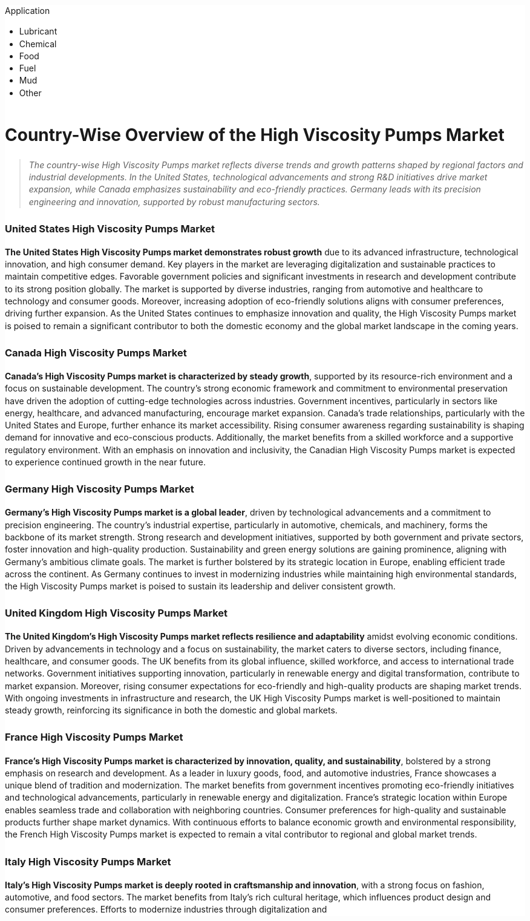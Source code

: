 Application</h3><ul><li>Lubricant</li><li>Chemical</li><li>Food</li><li>Fuel</li><li>Mud</li><li>Other</li></ul><h1><span class="">Country-Wise Overview of the High Viscosity Pumps Market<br /></span></h1><blockquote><p><em><span class="">The country-wise High Viscosity Pumps market reflects diverse trends and growth patterns shaped by regional factors and industrial developments. In the United States, technological advancements and strong R&amp;D initiatives drive market expansion, while Canada emphasizes sustainability and eco-friendly practices. Germany leads with its precision engineering and innovation, supported by robust manufacturing sectors.</span></em></p></blockquote><h3><strong>United States High Viscosity Pumps Market</strong></h3><p><strong>The United States High Viscosity Pumps market demonstrates robust growth</strong> due to its advanced infrastructure, technological innovation, and high consumer demand. Key players in the market are leveraging digitalization and sustainable practices to maintain competitive edges. Favorable government policies and significant investments in research and development contribute to its strong position globally. The market is supported by diverse industries, ranging from automotive and healthcare to technology and consumer goods. Moreover, increasing adoption of eco-friendly solutions aligns with consumer preferences, driving further expansion. As the United States continues to emphasize innovation and quality, the High Viscosity Pumps market is poised to remain a significant contributor to both the domestic economy and the global market landscape in the coming years.</p><h3><strong>Canada High Viscosity Pumps Market</strong></h3><p><strong>Canada&rsquo;s High Viscosity Pumps market is characterized by steady growth</strong>, supported by its resource-rich environment and a focus on sustainable development. The country&rsquo;s strong economic framework and commitment to environmental preservation have driven the adoption of cutting-edge technologies across industries. Government incentives, particularly in sectors like energy, healthcare, and advanced manufacturing, encourage market expansion. Canada&rsquo;s trade relationships, particularly with the United States and Europe, further enhance its market accessibility. Rising consumer awareness regarding sustainability is shaping demand for innovative and eco-conscious products. Additionally, the market benefits from a skilled workforce and a supportive regulatory environment. With an emphasis on innovation and inclusivity, the Canadian High Viscosity Pumps market is expected to experience continued growth in the near future.</p><h3><strong>Germany High Viscosity Pumps Market</strong></h3><p><strong>Germany&rsquo;s High Viscosity Pumps market is a global leader</strong>, driven by technological advancements and a commitment to precision engineering. The country&rsquo;s industrial expertise, particularly in automotive, chemicals, and machinery, forms the backbone of its market strength. Strong research and development initiatives, supported by both government and private sectors, foster innovation and high-quality production. Sustainability and green energy solutions are gaining prominence, aligning with Germany&rsquo;s ambitious climate goals. The market is further bolstered by its strategic location in Europe, enabling efficient trade across the continent. As Germany continues to invest in modernizing industries while maintaining high environmental standards, the High Viscosity Pumps market is poised to sustain its leadership and deliver consistent growth.</p><h3><strong>United Kingdom High Viscosity Pumps Market</strong></h3><p><strong>The United Kingdom&rsquo;s High Viscosity Pumps market reflects resilience and adaptability</strong> amidst evolving economic conditions. Driven by advancements in technology and a focus on sustainability, the market caters to diverse sectors, including finance, healthcare, and consumer goods. The UK benefits from its global influence, skilled workforce, and access to international trade networks. Government initiatives supporting innovation, particularly in renewable energy and digital transformation, contribute to market expansion. Moreover, rising consumer expectations for eco-friendly and high-quality products are shaping market trends. With ongoing investments in infrastructure and research, the UK High Viscosity Pumps market is well-positioned to maintain steady growth, reinforcing its significance in both the domestic and global markets.</p><h3><strong>France High Viscosity Pumps Market</strong></h3><p><strong>France&rsquo;s High Viscosity Pumps market is characterized by innovation, quality, and sustainability</strong>, bolstered by a strong emphasis on research and development. As a leader in luxury goods, food, and automotive industries, France showcases a unique blend of tradition and modernization. The market benefits from government incentives promoting eco-friendly initiatives and technological advancements, particularly in renewable energy and digitalization. France&rsquo;s strategic location within Europe enables seamless trade and collaboration with neighboring countries. Consumer preferences for high-quality and sustainable products further shape market dynamics. With continuous efforts to balance economic growth and environmental responsibility, the French High Viscosity Pumps market is expected to remain a vital contributor to regional and global market trends.</p><h3><strong>Italy High Viscosity Pumps Market</strong></h3><p><strong>Italy&rsquo;s High Viscosity Pumps market is deeply rooted in craftsmanship and innovation</strong>, with a strong focus on fashion, automotive, and food sectors. The market benefits from Italy&rsquo;s rich cultural heritage, which influences product design and consumer preferences. Efforts to modernize industries through digitalization and